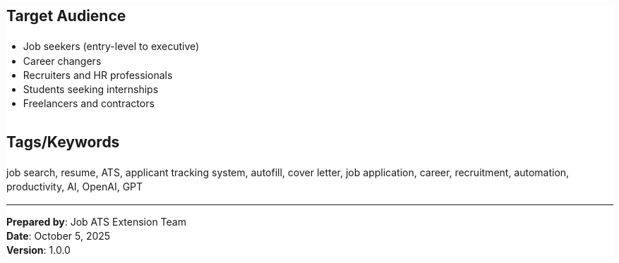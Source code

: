 ## Target Audience

- Job seekers (entry-level to executive)
- Career changers
- Recruiters and HR professionals
- Students seeking internships
- Freelancers and contractors

## Tags/Keywords

job search, resume, ATS, applicant tracking system, autofill, cover letter, job application, career, recruitment, automation, productivity, AI, OpenAI, GPT

---

**Prepared by**: Job ATS Extension Team  
**Date**: October 5, 2025  
**Version**: 1.0.0

